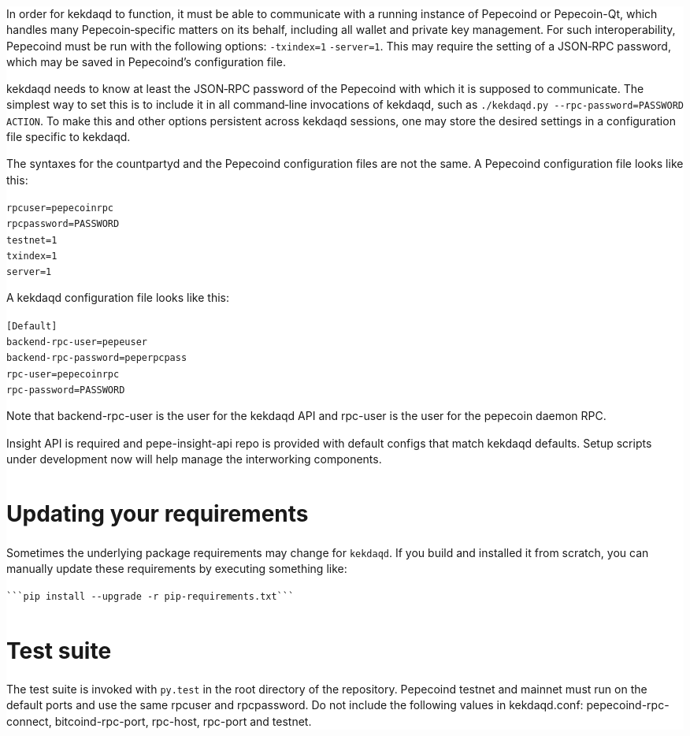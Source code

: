 In order for kekdaqd to function, it must be able to communicate with a
running instance of Pepecoind or Pepecoin-Qt, which handles many Pepecoin‐specific
matters on its behalf, including all wallet and private key management. For
such interoperability, Pepecoind must be run with the following options:
`-txindex=1` `-server=1`. This may require the setting of a JSON‐RPC password,
which may be saved in Pepecoind’s configuration file.

kekdaqd needs to know at least the JSON‐RPC password of the Pepecoind with
which it is supposed to communicate. The simplest way to set this is to
include it in all command‐line invocations of kekdaqd, such as
`./kekdaqd.py --rpc-password=PASSWORD ACTION`. To make this and other
options persistent across kekdaqd sessions, one may store the desired
settings in a configuration file specific to kekdaqd.

The syntaxes for the countpartyd and the Pepecoind configuration
files are not the same. A Pepecoind configuration file looks like this:

	rpcuser=pepecoinrpc
	rpcpassword=PASSWORD
	testnet=1
	txindex=1
	server=1

A kekdaqd configuration file looks like this:

	[Default]
	backend-rpc-user=pepeuser
	backend-rpc-password=peperpcpass
	rpc-user=pepecoinrpc
	rpc-password=PASSWORD
	

Note that backend-rpc-user is the user for the kekdaqd API and rpc-user is the user for the pepecoin daemon RPC.

Insight API is required and pepe-insight-api repo is provided with default configs that match kekdaqd defaults. 
Setup scripts under development now will help manage the interworking components.

# Updating your requirements

Sometimes the underlying package requirements may change for `kekdaqd`. If you build and installed it from scratch,
you can manually update these requirements by executing something like:

    ```pip install --upgrade -r pip-requirements.txt```

# Test suite

The test suite is invoked with `py.test` in the root directory of the repository.
Pepecoind testnet and mainnet must run on the default ports and use the same rpcuser and rpcpassword.
Do not include the following values in kekdaqd.conf: pepecoind-rpc-connect, bitcoind-rpc-port, rpc-host, rpc-port and testnet.
